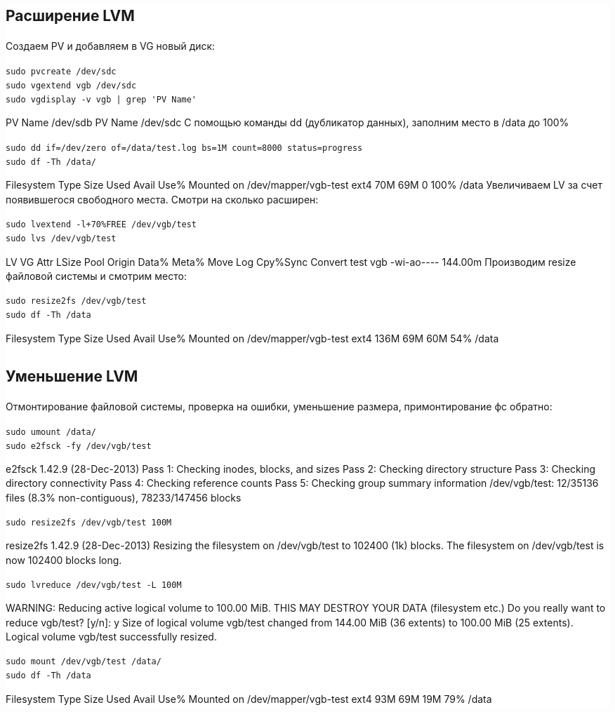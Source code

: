 ## Расширение LVM
Создаем PV и добавляем в VG новый диск:
```
sudo pvcreate /dev/sdc
sudo vgextend vgb /dev/sdc
sudo vgdisplay -v vgb | grep 'PV Name'
```
PV Name               /dev/sdb
  PV Name               /dev/sdc
С помощью команды dd (дубликатор данных), заполним место в /data до 100%
```
sudo dd if=/dev/zero of=/data/test.log bs=1M count=8000 status=progress
sudo df -Th /data/
```
Filesystem           Type  Size  Used Avail Use% Mounted on
/dev/mapper/vgb-test ext4   70M   69M     0 100% /data
Увеличиваем LV за счет появившегося свободного места. Смотри на сколько расширен:
```
sudo lvextend -l+70%FREE /dev/vgb/test
sudo lvs /dev/vgb/test
```
LV   VG  Attr       LSize   Pool Origin Data%  Meta%  Move Log Cpy%Sync Convert
  test vgb -wi-ao---- 144.00m
Производим resize файловой системы и смотрим место:
```
sudo resize2fs /dev/vgb/test
sudo df -Th /data
```
Filesystem           Type  Size  Used Avail Use% Mounted on
/dev/mapper/vgb-test ext4  136M   69M   60M  54% /data

## Уменьшение LVM
Отмонтирование файловой системы, проверка на ошибки, уменьшение размера, примонтирование фс обратно:
```
sudo umount /data/
sudo e2fsck -fy /dev/vgb/test
```
e2fsck 1.42.9 (28-Dec-2013)
Pass 1: Checking inodes, blocks, and sizes
Pass 2: Checking directory structure
Pass 3: Checking directory connectivity
Pass 4: Checking reference counts
Pass 5: Checking group summary information
/dev/vgb/test: 12/35136 files (8.3% non-contiguous), 78233/147456 blocks
```
sudo resize2fs /dev/vgb/test 100M
```
resize2fs 1.42.9 (28-Dec-2013)
Resizing the filesystem on /dev/vgb/test to 102400 (1k) blocks.
The filesystem on /dev/vgb/test is now 102400 blocks long.
```
sudo lvreduce /dev/vgb/test -L 100M
```  
  WARNING: Reducing active logical volume to 100.00 MiB.
  THIS MAY DESTROY YOUR DATA (filesystem etc.)
Do you really want to reduce vgb/test? [y/n]: y
  Size of logical volume vgb/test changed from 144.00 MiB (36 extents) to 100.00 MiB (25 extents).
  Logical volume vgb/test successfully resized.
```
sudo mount /dev/vgb/test /data/
sudo df -Th /data
```
Filesystem           Type  Size  Used Avail Use% Mounted on
/dev/mapper/vgb-test ext4   93M   69M   19M  79% /data